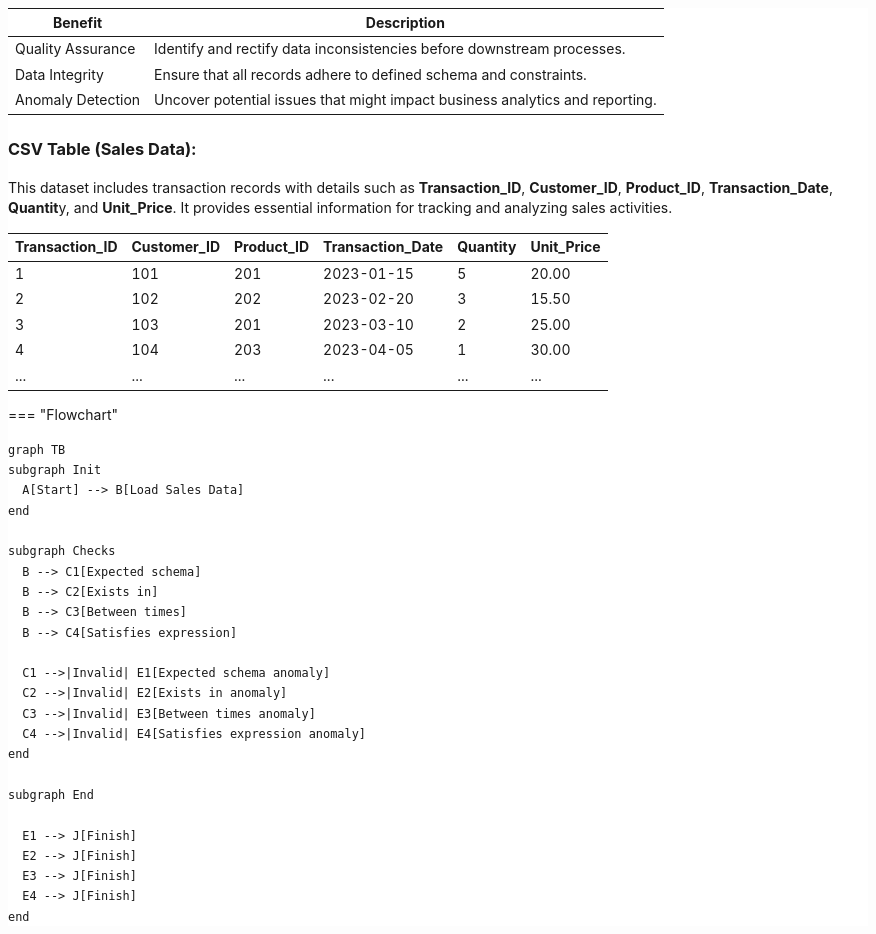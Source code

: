 | Benefit                   | Description                                               |
|---------------------------|-----------------------------------------------------------|
| Quality Assurance         | Identify and rectify data inconsistencies before downstream processes. |
| Data Integrity            | Ensure that all records adhere to defined schema and constraints. |
| Anomaly Detection         | Uncover potential issues that might impact business analytics and reporting. |


### CSV Table (Sales Data):

This dataset includes transaction records with details such as **Transaction_ID**, **Customer_ID**, **Product_ID**, **Transaction_Date**, **Quantit**y, and **Unit_Price**. It provides essential information for tracking and analyzing sales activities.

| Transaction_ID | Customer_ID | Product_ID | Transaction_Date | Quantity | Unit_Price |
|-----------------|-------------|------------|-------------------|----------|------------|
| 1               | 101         | 201        | 2023-01-15        | 5        | 20.00      |
| 2               | 102         | 202        | 2023-02-20        | 3        | 15.50      |
| 3               | 103         | 201        | 2023-03-10        | 2        | 25.00      |
| 4               | 104         | 203        | 2023-04-05        | 1        | 30.00      |
| ...             | ...         | ...        | ...               | ...      | ...        |


=== "Flowchart"
  ```mermaid
  graph TB
  subgraph Init
    A[Start] --> B[Load Sales Data]
  end

  subgraph Checks
    B --> C1[Expected schema]
    B --> C2[Exists in]
    B --> C3[Between times]
    B --> C4[Satisfies expression]

    C1 -->|Invalid| E1[Expected schema anomaly]
    C2 -->|Invalid| E2[Exists in anomaly]
    C3 -->|Invalid| E3[Between times anomaly]
    C4 -->|Invalid| E4[Satisfies expression anomaly]
  end

  subgraph End

    E1 --> J[Finish]
    E2 --> J[Finish]
    E3 --> J[Finish]
    E4 --> J[Finish]
  end

  ```
